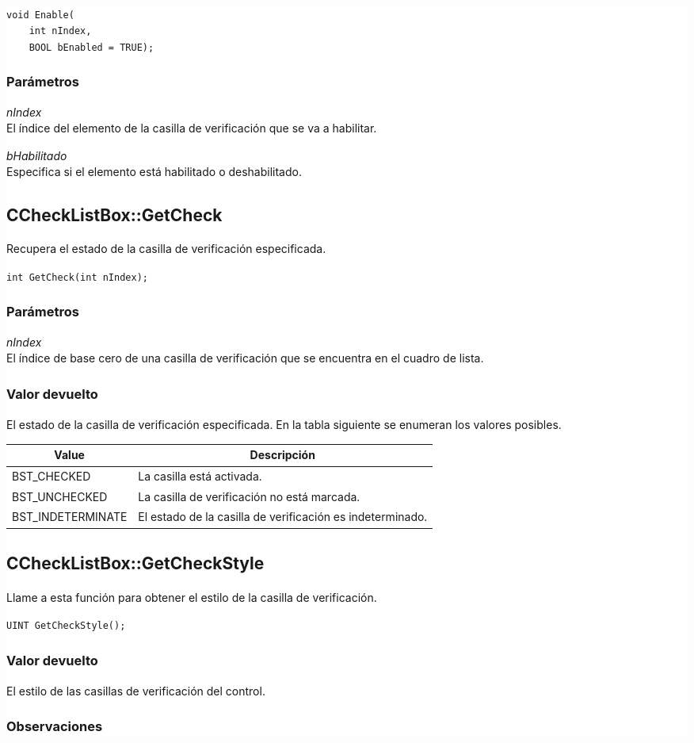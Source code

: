 ```
void Enable(
    int nIndex,
    BOOL bEnabled = TRUE);
```

### <a name="parameters"></a>Parámetros

*nIndex*<br/>
El índice del elemento de la casilla de verificación que se va a habilitar.

*bHabilitado*<br/>
Especifica si el elemento está habilitado o deshabilitado.

## <a name="cchecklistboxgetcheck"></a><a name="getcheck"></a>CCheckListBox::GetCheck

Recupera el estado de la casilla de verificación especificada.

```
int GetCheck(int nIndex);
```

### <a name="parameters"></a>Parámetros

*nIndex*<br/>
El índice de base cero de una casilla de verificación que se encuentra en el cuadro de lista.

### <a name="return-value"></a>Valor devuelto

El estado de la casilla de verificación especificada. En la tabla siguiente se enumeran los valores posibles.

|Value|Descripción|
|-----------|-----------------|
|BST_CHECKED|La casilla está activada.|
|BST_UNCHECKED|La casilla de verificación no está marcada.|
|BST_INDETERMINATE|El estado de la casilla de verificación es indeterminado.|

## <a name="cchecklistboxgetcheckstyle"></a><a name="getcheckstyle"></a>CCheckListBox::GetCheckStyle

Llame a esta función para obtener el estilo de la casilla de verificación.

```
UINT GetCheckStyle();
```

### <a name="return-value"></a>Valor devuelto

El estilo de las casillas de verificación del control.

### <a name="remarks"></a>Observaciones

